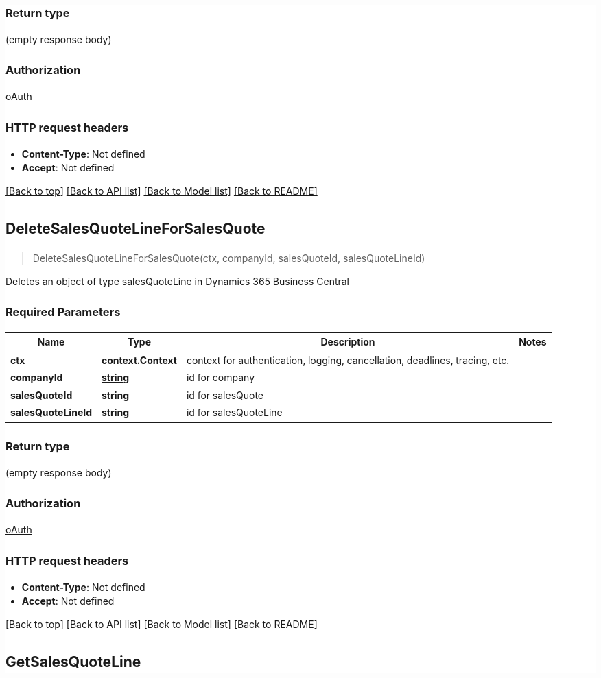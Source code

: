 ### Return type

 (empty response body)

### Authorization

[oAuth](../README.md#oAuth)

### HTTP request headers

- **Content-Type**: Not defined
- **Accept**: Not defined

[[Back to top]](#) [[Back to API list]](../README.md#documentation-for-api-endpoints)
[[Back to Model list]](../README.md#documentation-for-models)
[[Back to README]](../README.md)


## DeleteSalesQuoteLineForSalesQuote

> DeleteSalesQuoteLineForSalesQuote(ctx, companyId, salesQuoteId, salesQuoteLineId)

Deletes an object of type salesQuoteLine in Dynamics 365 Business Central

### Required Parameters


Name | Type | Description  | Notes
------------- | ------------- | ------------- | -------------
**ctx** | **context.Context** | context for authentication, logging, cancellation, deadlines, tracing, etc.
**companyId** | [**string**](.md)| id for company | 
**salesQuoteId** | [**string**](.md)| id for salesQuote | 
**salesQuoteLineId** | **string**| id for salesQuoteLine | 

### Return type

 (empty response body)

### Authorization

[oAuth](../README.md#oAuth)

### HTTP request headers

- **Content-Type**: Not defined
- **Accept**: Not defined

[[Back to top]](#) [[Back to API list]](../README.md#documentation-for-api-endpoints)
[[Back to Model list]](../README.md#documentation-for-models)
[[Back to README]](../README.md)


## GetSalesQuoteLine
